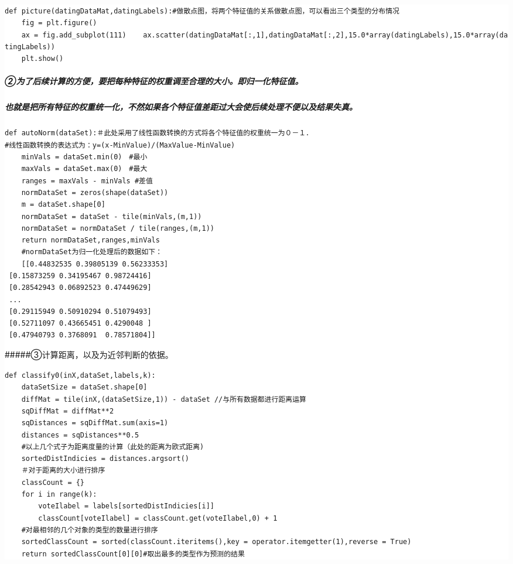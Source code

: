 ```
def picture(datingDataMat,datingLabels):#做散点图，将两个特征值的关系做散点图，可以看出三个类型的分布情况
    fig = plt.figure()
    ax = fig.add_subplot(111)    ax.scatter(datingDataMat[:,1],datingDataMat[:,2],15.0*array(datingLabels),15.0*array(datingLabels))
    plt.show()

```

##### ②为了后续计算的方便，要把每种特征的权重调至合理的大小。即归一化特征值。

##### 也就是把所有特征的权重统一化，不然如果各个特征值差距过大会使后续处理不便以及结果失真。

```
def autoNorm(dataSet):＃此处采用了线性函数转换的方式将各个特征值的权重统一为０－１．
#线性函数转换的表达式为：y=(x-MinValue)/(MaxValue-MinValue)
    minVals = dataSet.min(0)　#最小
    maxVals = dataSet.max(0)　#最大
    ranges = maxVals - minVals #差值
    normDataSet = zeros(shape(dataSet))
    m = dataSet.shape[0]
    normDataSet = dataSet - tile(minVals,(m,1))
    normDataSet = normDataSet / tile(ranges,(m,1))
    return normDataSet,ranges,minVals
    #normDataSet为归一化处理后的数据如下：
    [[0.44832535 0.39805139 0.56233353]
 [0.15873259 0.34195467 0.98724416]
 [0.28542943 0.06892523 0.47449629]
 ...
 [0.29115949 0.50910294 0.51079493]
 [0.52711097 0.43665451 0.4290048 ]
 [0.47940793 0.3768091  0.78571804]]

```

#####③计算距离，以及为近邻判断的依据。

```
def classify0(inX,dataSet,labels,k):
    dataSetSize = dataSet.shape[0]
    diffMat = tile(inX,(dataSetSize,1)) - dataSet //与所有数据都进行距离运算
    sqDiffMat = diffMat**2
    sqDistances = sqDiffMat.sum(axis=1)
    distances = sqDistances**0.5
    #以上几个式子为距离度量的计算（此处的距离为欧式距离)
    sortedDistIndicies = distances.argsort()
    ＃对于距离的大小进行排序
    classCount = {}
    for i in range(k):
        voteIlabel = labels[sortedDistIndicies[i]]
        classCount[voteIlabel] = classCount.get(voteIlabel,0) + 1
    #对最相邻的几个对象的类型的数量进行排序
    sortedClassCount = sorted(classCount.iteritems(),key = operator.itemgetter(1),reverse = True)
    return sortedClassCount[0][0]#取出最多的类型作为预测的结果

```
